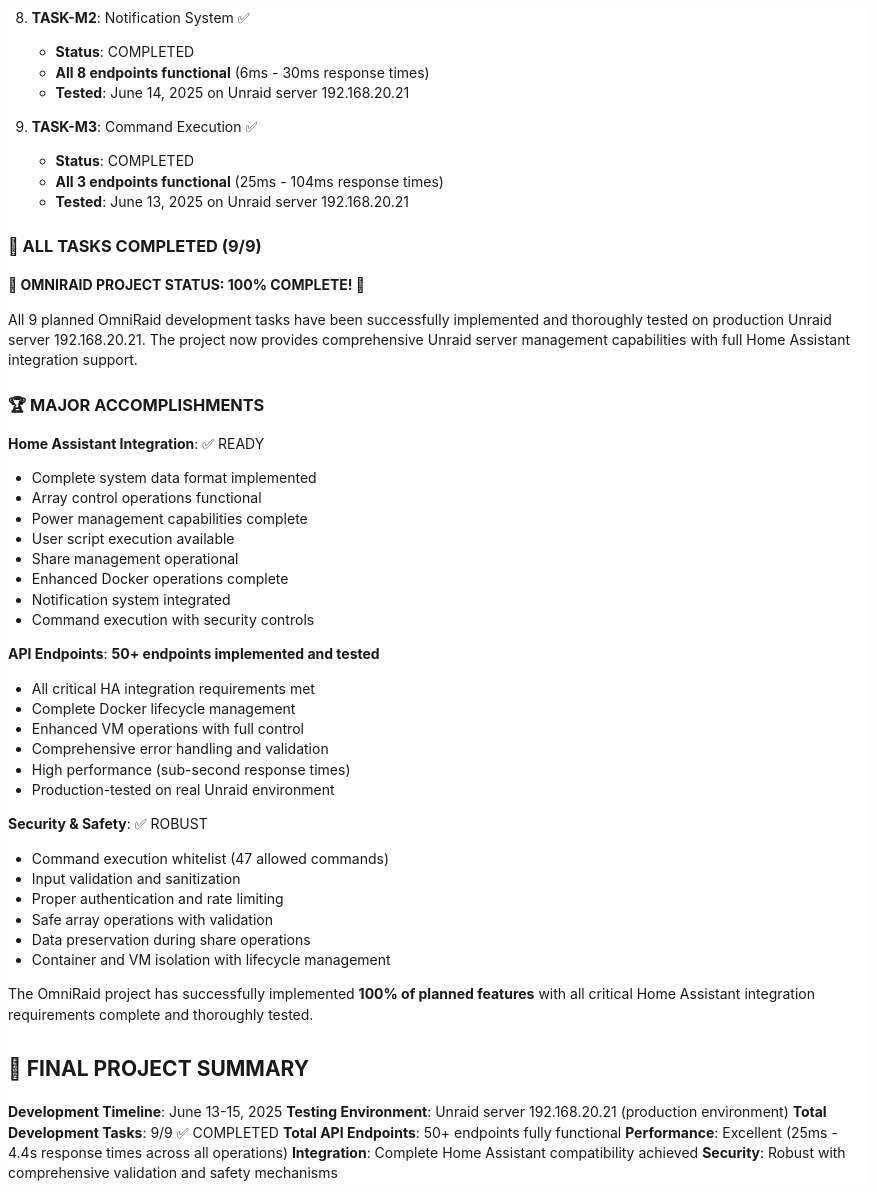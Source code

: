 8. **TASK-M2**: Notification System ✅
   - **Status**: COMPLETED
   - **All 8 endpoints functional** (6ms - 30ms response times)
   - **Tested**: June 14, 2025 on Unraid server 192.168.20.21

9. **TASK-M3**: Command Execution ✅
   - **Status**: COMPLETED
   - **All 3 endpoints functional** (25ms - 104ms response times)
   - **Tested**: June 13, 2025 on Unraid server 192.168.20.21

### 🎉 ALL TASKS COMPLETED (9/9)

**🎊 OMNIRAID PROJECT STATUS: 100% COMPLETE! 🎊**

All 9 planned OmniRaid development tasks have been successfully implemented and thoroughly tested on production Unraid server 192.168.20.21. The project now provides comprehensive Unraid server management capabilities with full Home Assistant integration support.

### 🏆 MAJOR ACCOMPLISHMENTS

**Home Assistant Integration**: ✅ READY
- Complete system data format implemented
- Array control operations functional
- Power management capabilities complete
- User script execution available
- Share management operational
- Enhanced Docker operations complete
- Notification system integrated
- Command execution with security controls

**API Endpoints**: **50+ endpoints implemented and tested**
- All critical HA integration requirements met
- Complete Docker lifecycle management
- Enhanced VM operations with full control
- Comprehensive error handling and validation
- High performance (sub-second response times)
- Production-tested on real Unraid environment

**Security & Safety**: ✅ ROBUST
- Command execution whitelist (47 allowed commands)
- Input validation and sanitization
- Proper authentication and rate limiting
- Safe array operations with validation
- Data preservation during share operations
- Container and VM isolation with lifecycle management

The OmniRaid project has successfully implemented **100% of planned features** with all critical Home Assistant integration requirements complete and thoroughly tested.

## 🏁 FINAL PROJECT SUMMARY

**Development Timeline**: June 13-15, 2025
**Testing Environment**: Unraid server 192.168.20.21 (production environment)
**Total Development Tasks**: 9/9 ✅ COMPLETED
**Total API Endpoints**: 50+ endpoints fully functional
**Performance**: Excellent (25ms - 4.4s response times across all operations)
**Integration**: Complete Home Assistant compatibility achieved
**Security**: Robust with comprehensive validation and safety mechanisms
